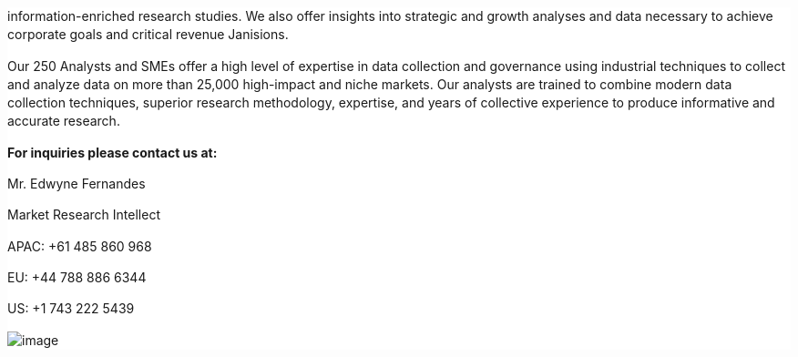 information-enriched research studies.&nbsp;</span>We also offer insights into strategic and growth analyses and data necessary to achieve corporate goals and critical revenue Janisions.</p><p><span class="">Our 250 Analysts and SMEs offer a high level of expertise in data collection and governance using industrial techniques to collect and analyze data on more than 25,000 high-impact and niche markets. Our analysts are trained to combine modern data collection techniques, superior research methodology, expertise, and years of collective experience to produce informative and accurate research.</span></p><p><strong>For inquiries please contact us at:</strong></p><p>Mr. Edwyne Fernandes</p><p>Market Research Intellect</p><p>APAC: +61 485 860 968</p><p>EU: +44 788 886 6344</p><p>US: +1 743 222 5439</p>
![image](https://github.com/user-attachments/assets/43226fd7-1130-4f0d-86fc-9fb097fd6114)
